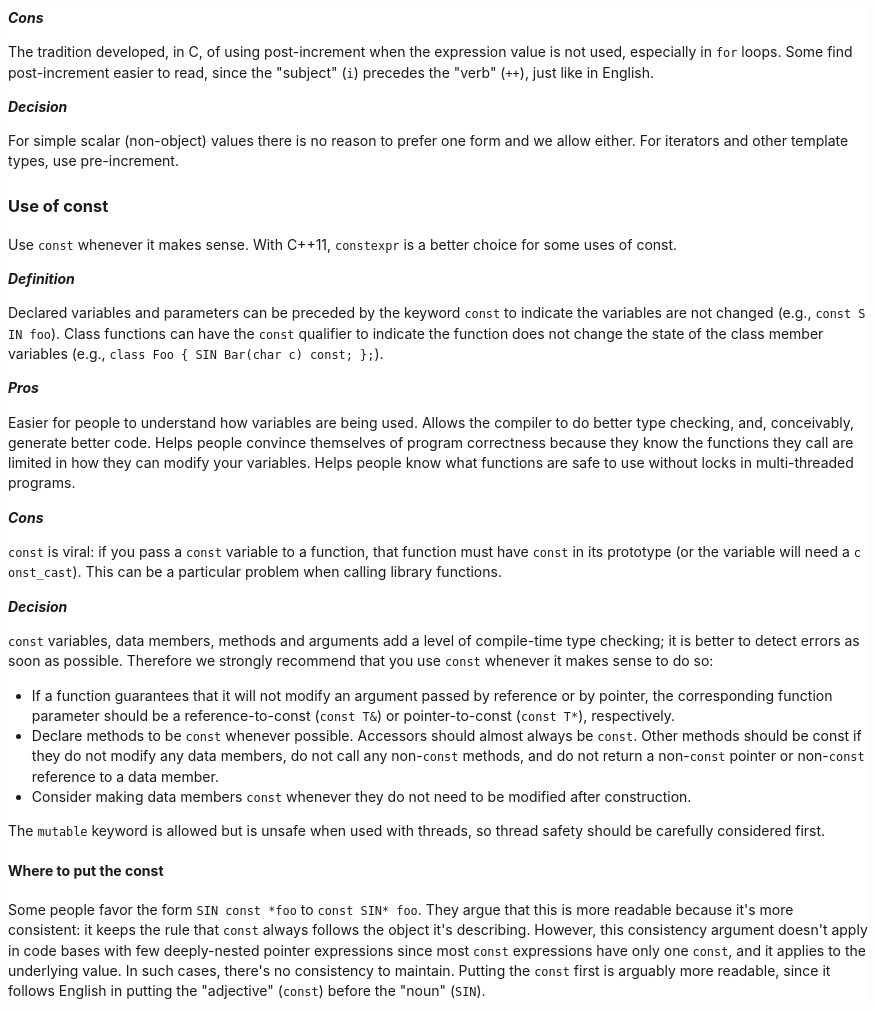 ***Cons***

The tradition developed, in C, of using post-increment when the expression value is not used, especially in `for` loops. Some find post-increment easier to read, since the "subject" (`i`) precedes the "verb" (`++`), just like in English.

***Decision***

For simple scalar (non-object) values there is no reason to prefer one form and we allow either. For iterators and other template types, use pre-increment.

### Use of const

Use `const` whenever it makes sense. With C++11, `constexpr` is a better choice for some uses of const.

***Definition***

Declared variables and parameters can be preceded by the keyword `const` to indicate the variables are not changed (e.g., `const SIN foo`). Class functions can have the `const` qualifier to indicate the function does not change the state of the class member variables (e.g., `class Foo { SIN Bar(char c) const; };`).

***Pros***

Easier for people to understand how variables are being used. Allows the compiler to do better type checking, and, conceivably, generate better code. Helps people convince themselves of program correctness because they know the functions they call are limited in how they can modify your variables. Helps people know what functions are safe to use without locks in multi-threaded programs.

***Cons***

`const` is viral: if you pass a `const` variable to a function, that function must have `const` in its prototype (or the variable will need a `const_cast`). This can be a particular problem when calling library functions.

***Decision***

`const` variables, data members, methods and arguments add a level of compile-time type checking; it is better to detect errors as soon as possible. Therefore we strongly recommend that you use `const` whenever it makes sense to do so:

* If a function guarantees that it will not modify an argument passed by reference or by pointer, the corresponding function parameter should be a reference-to-const (`const T&`) or pointer-to-const (`const T*`), respectively.
* Declare methods to be `const` whenever possible. Accessors should almost always be `const`. Other methods should be const if they do not modify any data members, do not call any non-`const` methods, and do not return a non-`const` pointer or non-`const` reference to a data member.
* Consider making data members `const` whenever they do not need to be modified after construction.

The `mutable` keyword is allowed but is unsafe when used with threads, so thread safety should be carefully considered first.

#### Where to put the const

Some people favor the form `SIN const *foo` to `const SIN* foo`. They argue that this is more readable because it's more consistent: it keeps the rule that `const` always follows the object it's describing. However, this consistency argument doesn't apply in code bases with few deeply-nested pointer expressions since most `const` expressions have only one `const`, and it applies to the underlying value. In such cases, there's no consistency to maintain. Putting the `const` first is arguably more readable, since it follows English in putting the "adjective" (`const`) before the "noun" (`SIN`).
